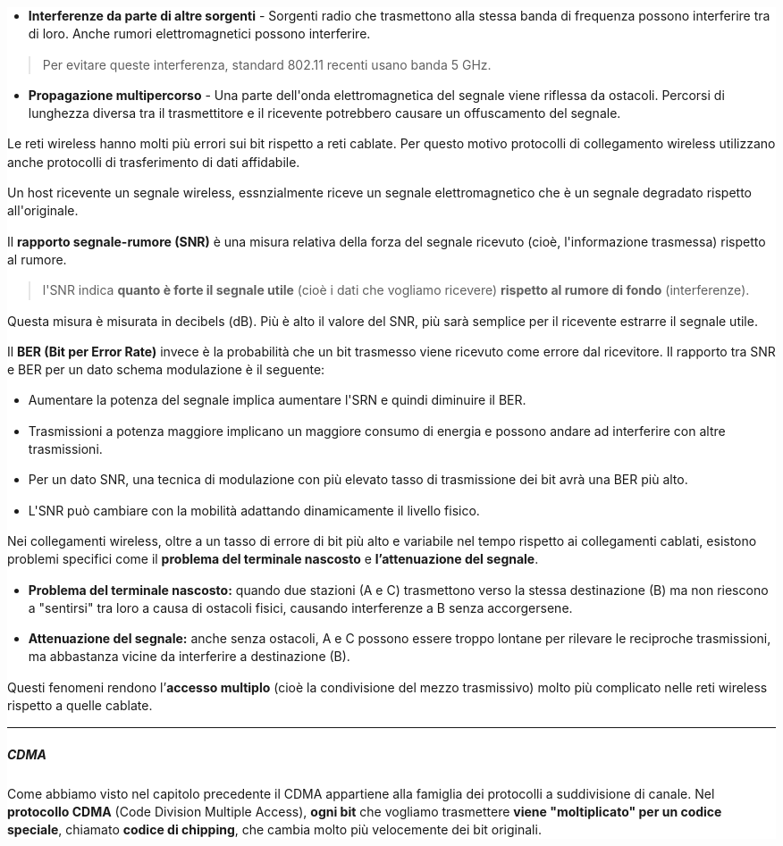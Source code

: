 - **Interferenze da parte di altre sorgenti** - Sorgenti radio che trasmettono alla stessa banda di frequenza possono interferire tra di loro. Anche rumori elettromagnetici possono interferire.

> Per evitare queste interferenza, standard 802.11 recenti usano banda 5 GHz.

- **Propagazione multipercorso** - Una parte dell'onda elettromagnetica del segnale viene riflessa da ostacoli. Percorsi di lunghezza diversa tra il trasmettitore e il ricevente potrebbero causare un offuscamento  del segnale.

Le reti wireless hanno molti più errori sui bit rispetto a reti cablate. Per questo motivo protocolli di collegamento wireless utilizzano anche protocolli di trasferimento di dati affidabile.

Un host ricevente un segnale wireless, essnzialmente riceve un segnale elettromagnetico che è un segnale degradato rispetto all'originale.

Il **rapporto segnale-rumore (SNR)** è una misura relativa della forza del segnale ricevuto (cioè, l'informazione trasmessa) rispetto al rumore.

> l'SNR indica **quanto è forte il segnale utile** (cioè i dati che vogliamo ricevere) **rispetto al rumore di fondo** (interferenze).

Questa misura è misurata in decibels (dB). Più è alto il valore del SNR, più sarà semplice per il ricevente estrarre il segnale utile.

Il **BER (Bit per Error Rate)** invece è la probabilità che un bit trasmesso viene ricevuto come errore dal ricevitore. Il rapporto tra SNR e BER per un dato schema modulazione è il seguente:

- Aumentare la potenza del segnale implica aumentare l'SRN e quindi diminuire il BER.

- Trasmissioni a potenza maggiore implicano un maggiore consumo di energia e possono andare ad interferire con altre trasmissioni.

- Per un dato SNR, una tecnica di modulazione con più elevato tasso di trasmissione dei bit avrà una BER più alto.

- L'SNR può cambiare con la mobilità adattando dinamicamente il livello fisico.

Nei collegamenti wireless, oltre a un tasso di errore di bit più alto e variabile nel tempo rispetto ai collegamenti cablati, esistono problemi specifici come il **problema del terminale nascosto** e **l’attenuazione del segnale**.

- **Problema del terminale nascosto:** quando due stazioni (A e C) trasmettono verso la stessa destinazione (B) ma non riescono a "sentirsi" tra loro a causa di ostacoli fisici, causando interferenze a B senza accorgersene.

- **Attenuazione del segnale:** anche senza ostacoli, A e C possono essere troppo lontane per rilevare le reciproche trasmissioni, ma abbastanza vicine da interferire a destinazione (B).

Questi fenomeni rendono l’**accesso multiplo** (cioè la condivisione del mezzo trasmissivo) molto più complicato nelle reti wireless rispetto a quelle cablate.

---
##### CDMA

Come abbiamo visto nel capitolo precedente il CDMA appartiene alla famiglia dei protocolli a suddivisione di canale.
Nel **protocollo CDMA** (Code Division Multiple Access), **ogni bit** che vogliamo trasmettere **viene "moltiplicato" per un codice speciale**, chiamato **codice di chipping**, che cambia molto più velocemente dei bit originali.
